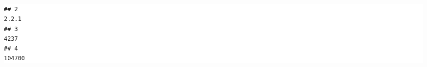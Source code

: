 ```
## 2                                                                                                                                                                                                                                                                                                                                                                                                                                                                                                                                                                                                                                                                                                                                                                                                                                                                                                                                                                                                                                                                                                                                                                                                                                                                                                                                                                                                                                                                                                                                                                                                           2.2.1
## 3                                                                                                                                                                                                                                                                                                                                                                                                                                                                                                                                                                                                                                                                                                                                                                                                                                                                                                                                                                                                                                                                                                                                                                                                                                                                                                                                                                                                                                                                                                                                                                                                            4237
## 4                                                                                                                                                                                                                                                                                                                                                                                                                                                                                                                                                                                                                                                                                                                                                                                                                                                                                                                                                                                                                                                                                                                                                                                                                                                                                                                                                                                                                                                                                                                                                                                                          104700
```